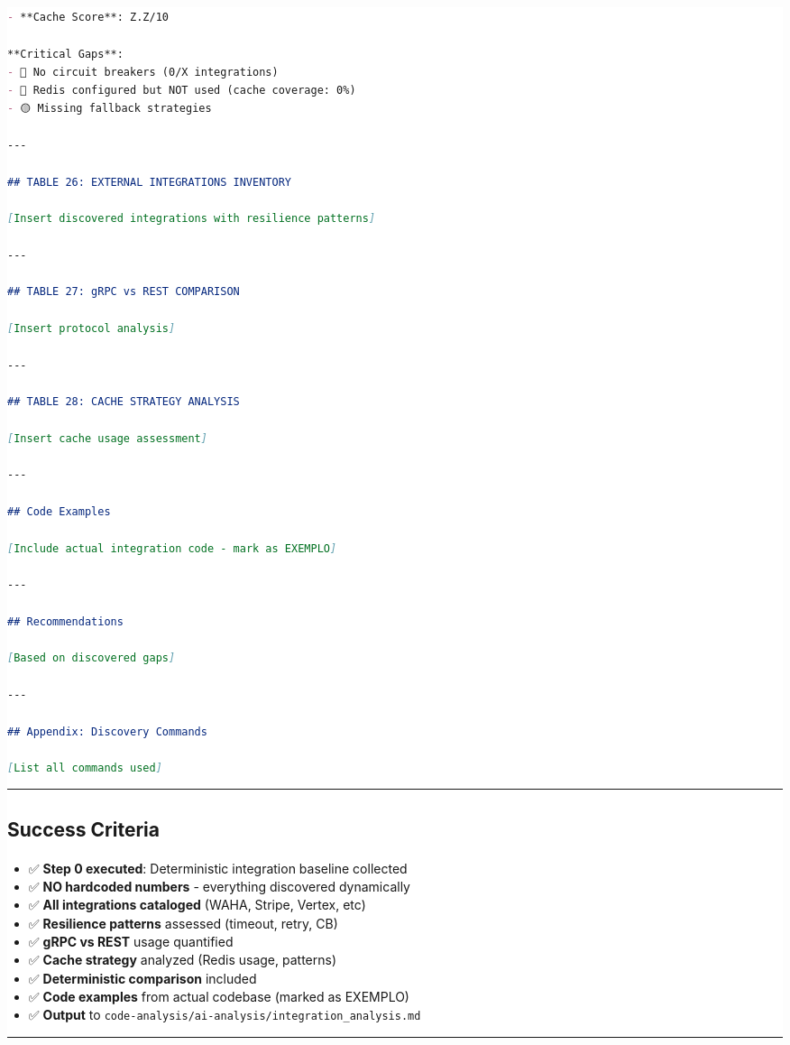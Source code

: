 ```markdown
- **Cache Score**: Z.Z/10

**Critical Gaps**:
- 🔴 No circuit breakers (0/X integrations)
- 🔴 Redis configured but NOT used (cache coverage: 0%)
- 🟡 Missing fallback strategies

---

## TABLE 26: EXTERNAL INTEGRATIONS INVENTORY

[Insert discovered integrations with resilience patterns]

---

## TABLE 27: gRPC vs REST COMPARISON

[Insert protocol analysis]

---

## TABLE 28: CACHE STRATEGY ANALYSIS

[Insert cache usage assessment]

---

## Code Examples

[Include actual integration code - mark as EXEMPLO]

---

## Recommendations

[Based on discovered gaps]

---

## Appendix: Discovery Commands

[List all commands used]
```

---

## Success Criteria

- ✅ **Step 0 executed**: Deterministic integration baseline collected
- ✅ **NO hardcoded numbers** - everything discovered dynamically
- ✅ **All integrations cataloged** (WAHA, Stripe, Vertex, etc)
- ✅ **Resilience patterns** assessed (timeout, retry, CB)
- ✅ **gRPC vs REST** usage quantified
- ✅ **Cache strategy** analyzed (Redis usage, patterns)
- ✅ **Deterministic comparison** included
- ✅ **Code examples** from actual codebase (marked as EXEMPLO)
- ✅ **Output** to `code-analysis/ai-analysis/integration_analysis.md`

---